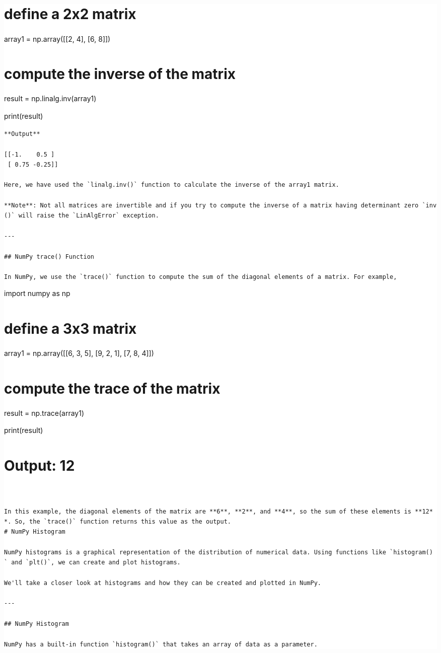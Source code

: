 # define a 2x2 matrix
array1 = np.array([[2, 4], 
                  [6, 8]])

# compute the inverse of the matrix
result = np.linalg.inv(array1)

print(result)
```
**Output**

[[-1.    0.5 ]
 [ 0.75 -0.25]]

Here, we have used the `linalg.inv()` function to calculate the inverse of the array1 matrix.

**Note**: Not all matrices are invertible and if you try to compute the inverse of a matrix having determinant zero `inv()` will raise the `LinAlgError` exception.

---

## NumPy trace() Function

In NumPy, we use the `trace()` function to compute the sum of the diagonal elements of a matrix. For example,

```
import numpy as np

# define a 3x3 matrix
array1 = np.array([[6, 3, 5], 
                   [9, 2, 1], 
                   [7, 8, 4]])

# compute the trace of the matrix
result = np.trace(array1)

print(result)

# Output: 12
```


In this example, the diagonal elements of the matrix are **6**, **2**, and **4**, so the sum of these elements is **12**. So, the `trace()` function returns this value as the output.
# NumPy Histogram

NumPy histograms is a graphical representation of the distribution of numerical data. Using functions like `histogram()` and `plt()`, we can create and plot histograms.

We'll take a closer look at histograms and how they can be created and plotted in NumPy.

---

## NumPy Histogram

NumPy has a built-in function `histogram()` that takes an array of data as a parameter.

```